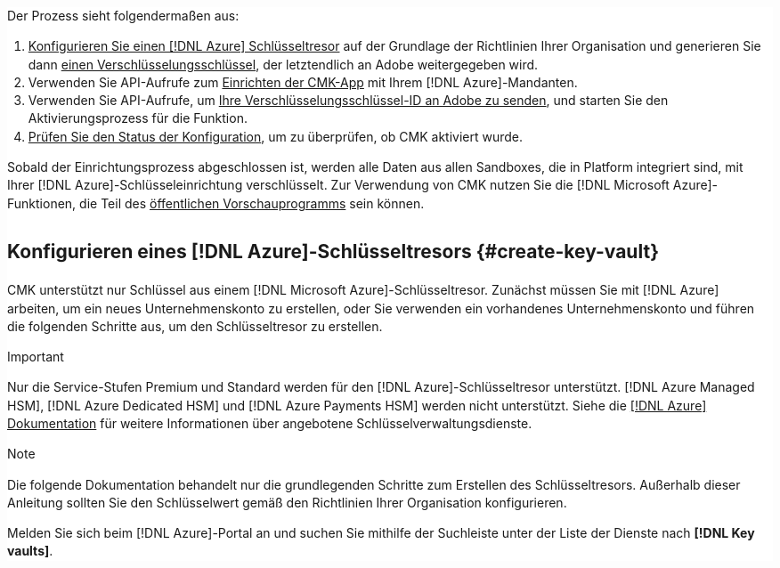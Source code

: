 Der Prozess sieht folgendermaßen aus:

1. [Konfigurieren Sie einen  [!DNL Azure] Schlüsseltresor](#create-key-vault) auf der Grundlage der Richtlinien Ihrer Organisation und generieren Sie dann [einen Verschlüsselungsschlüssel](#generate-a-key), der letztendlich an Adobe weitergegeben wird.
1. Verwenden Sie API-Aufrufe zum [Einrichten der CMK-App](#register-app) mit Ihrem [!DNL Azure]-Mandanten.
1. Verwenden Sie API-Aufrufe, um [Ihre Verschlüsselungsschlüssel-ID an Adobe zu senden](#send-to-adobe), und starten Sie den Aktivierungsprozess für die Funktion.
1. [Prüfen Sie den Status der Konfiguration](#check-status), um zu überprüfen, ob CMK aktiviert wurde.

Sobald der Einrichtungsprozess abgeschlossen ist, werden alle Daten aus allen Sandboxes, die in Platform integriert sind, mit Ihrer [!DNL Azure]-Schlüsseleinrichtung verschlüsselt. Zur Verwendung von CMK nutzen Sie die [!DNL Microsoft Azure]-Funktionen, die Teil des [öffentlichen Vorschauprogramms](https://azure.microsoft.com/de-de/support/legal/preview-supplemental-terms/) sein können.

## Konfigurieren eines [!DNL Azure]-Schlüsseltresors {#create-key-vault}

CMK unterstützt nur Schlüssel aus einem [!DNL Microsoft Azure]-Schlüsseltresor. Zunächst müssen Sie mit [!DNL Azure] arbeiten, um ein neues Unternehmenskonto zu erstellen, oder Sie verwenden ein vorhandenes Unternehmenskonto und führen die folgenden Schritte aus, um den Schlüsseltresor zu erstellen.

>[!IMPORTANT]
>
>Nur die Service-Stufen Premium und Standard werden für den [!DNL Azure]-Schlüsseltresor unterstützt. [!DNL Azure Managed HSM], [!DNL Azure Dedicated HSM] und [!DNL Azure Payments HSM] werden nicht unterstützt. Siehe die [[!DNL Azure] Dokumentation](https://learn.microsoft.com/de-de/azure/security/fundamentals/key-management#azure-key-management-services) für weitere Informationen über angebotene Schlüsselverwaltungsdienste.

>[!NOTE]
>
>Die folgende Dokumentation behandelt nur die grundlegenden Schritte zum Erstellen des Schlüsseltresors. Außerhalb dieser Anleitung sollten Sie den Schlüsselwert gemäß den Richtlinien Ihrer Organisation konfigurieren.

Melden Sie sich beim [!DNL Azure]-Portal an und suchen Sie mithilfe der Suchleiste unter der Liste der Dienste nach **[!DNL Key vaults]**.
